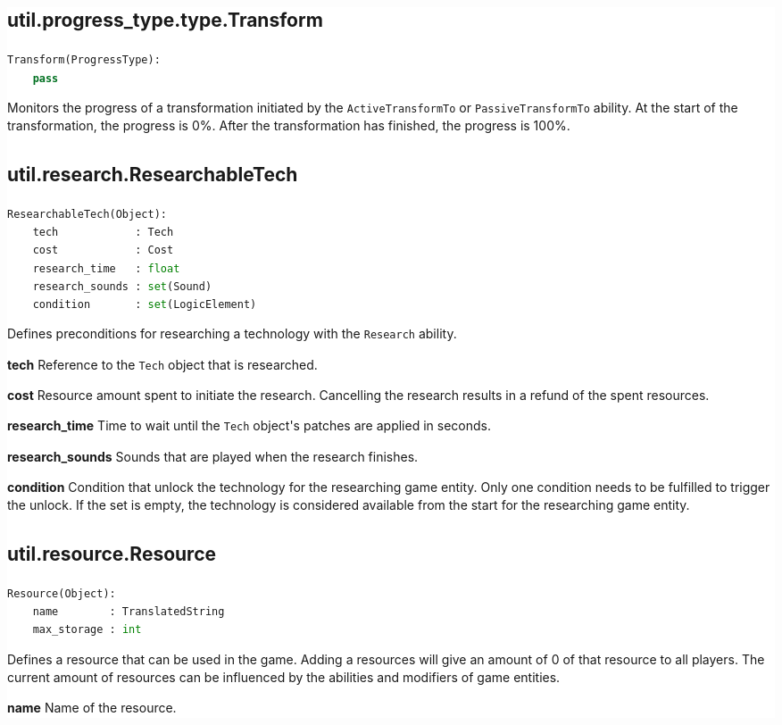 ## util.progress_type.type.Transform

```python
Transform(ProgressType):
    pass
```

Monitors the progress of a transformation initiated by the `ActiveTransformTo` or `PassiveTransformTo` ability. At the start of the transformation, the progress is 0%. After the transformation has finished, the progress is 100%.

## util.research.ResearchableTech

```python
ResearchableTech(Object):
    tech            : Tech
    cost            : Cost
    research_time   : float
    research_sounds : set(Sound)
    condition       : set(LogicElement)
```

Defines preconditions for researching a technology with the `Research` ability.

**tech**
Reference to the `Tech` object that is researched.

**cost**
Resource amount spent to initiate the research. Cancelling the research results in a refund of the spent resources.

**research_time**
Time to wait until the `Tech` object's patches are applied in seconds.

**research_sounds**
Sounds that are played when the research finishes.

**condition**
Condition that unlock the technology for the researching game entity. Only one condition needs to be fulfilled to trigger the unlock. If the set is empty, the technology is considered available from the start for the researching game entity.

## util.resource.Resource

```python
Resource(Object):
    name        : TranslatedString
    max_storage : int
```

Defines a resource that can be used in the game. Adding a resources will give an amount of 0 of that resource to all players. The current amount of resources can be influenced by the abilities and modifiers of game entities.

**name**
Name of the resource.
